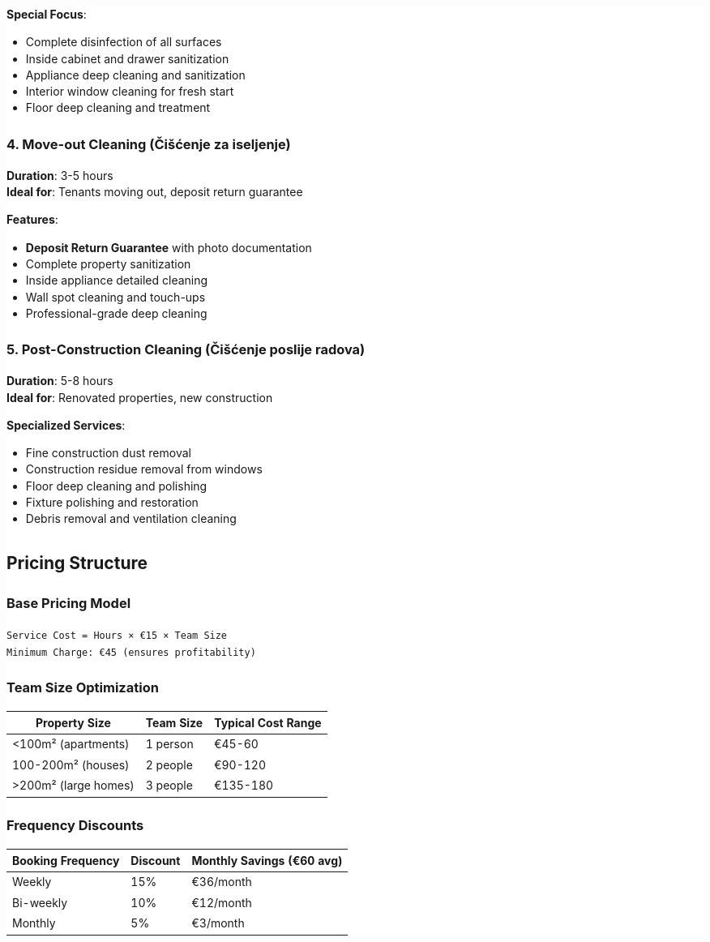 **Special Focus**:
- Complete disinfection of all surfaces
- Inside cabinet and drawer sanitization
- Appliance deep cleaning and sanitization
- Interior window cleaning for fresh start
- Floor deep cleaning and treatment

### 4. Move-out Cleaning (Čišćenje za iseljenje)
**Duration**: 3-5 hours  
**Ideal for**: Tenants moving out, deposit return guarantee

**Features**:
- **Deposit Return Guarantee** with photo documentation
- Complete property sanitization
- Inside appliance detailed cleaning
- Wall spot cleaning and touch-ups
- Professional-grade deep cleaning

### 5. Post-Construction Cleaning (Čišćenje poslije radova)
**Duration**: 5-8 hours  
**Ideal for**: Renovated properties, new construction

**Specialized Services**:
- Fine construction dust removal
- Construction residue removal from windows
- Floor deep cleaning and polishing
- Fixture polishing and restoration
- Debris removal and ventilation cleaning

## Pricing Structure

### Base Pricing Model
```
Service Cost = Hours × €15 × Team Size
Minimum Charge: €45 (ensures profitability)
```

### Team Size Optimization
| Property Size | Team Size | Typical Cost Range |
|--------------|-----------|-------------------|
| <100m² (apartments) | 1 person | €45-60 |
| 100-200m² (houses) | 2 people | €90-120 |
| >200m² (large homes) | 3 people | €135-180 |

### Frequency Discounts
| Booking Frequency | Discount | Monthly Savings (€60 avg) |
|------------------|----------|---------------------------|
| Weekly | 15% | €36/month |
| Bi-weekly | 10% | €12/month |
| Monthly | 5% | €3/month |
